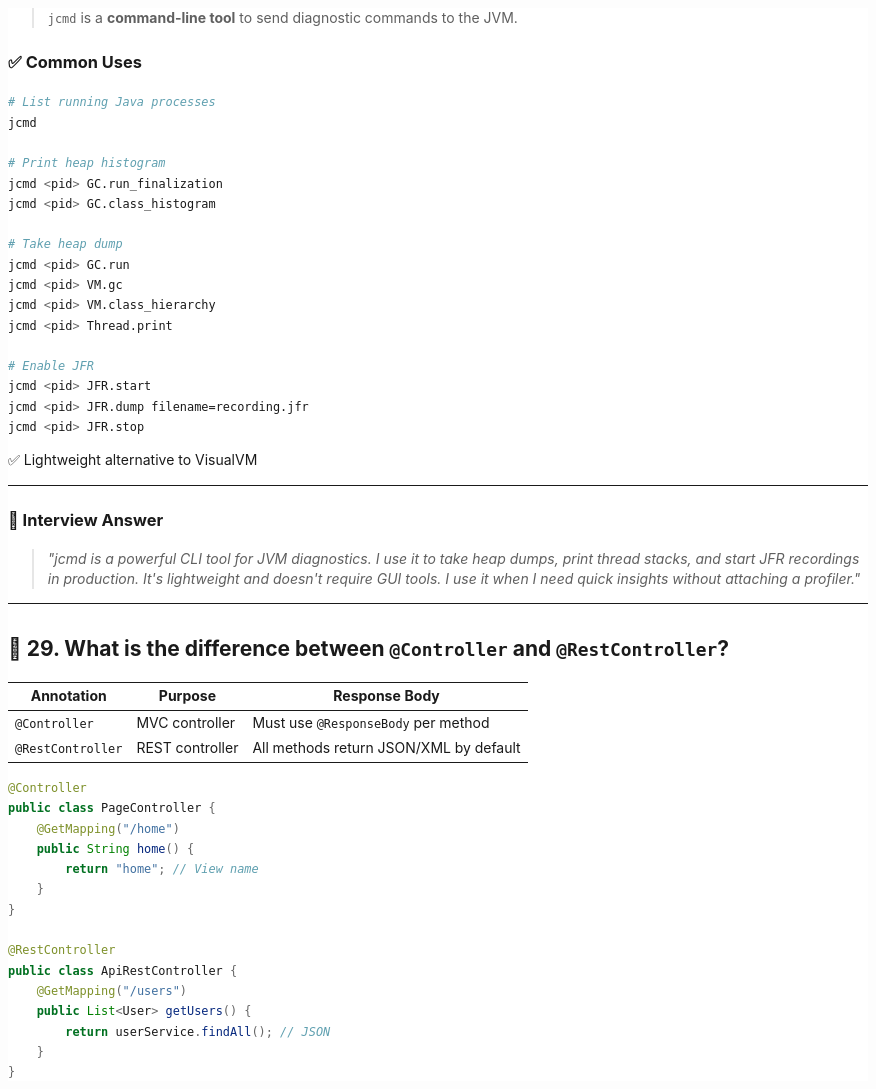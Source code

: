 > `jcmd` is a **command-line tool** to send diagnostic commands to the JVM.

### ✅ Common Uses
```bash
# List running Java processes
jcmd

# Print heap histogram
jcmd <pid> GC.run_finalization
jcmd <pid> GC.class_histogram

# Take heap dump
jcmd <pid> GC.run
jcmd <pid> VM.gc
jcmd <pid> VM.class_hierarchy
jcmd <pid> Thread.print

# Enable JFR
jcmd <pid> JFR.start
jcmd <pid> JFR.dump filename=recording.jfr
jcmd <pid> JFR.stop
```

✅ Lightweight alternative to VisualVM

---

### 📌 Interview Answer
> _"jcmd is a powerful CLI tool for JVM diagnostics. I use it to take heap dumps, print thread stacks, and start JFR recordings in production. It's lightweight and doesn't require GUI tools. I use it when I need quick insights without attaching a profiler."_  

---

## 🔹 29. What is the difference between `@Controller` and `@RestController`?

| Annotation | Purpose | Response Body |
|----------|--------|---------------|
| `@Controller` | MVC controller | Must use `@ResponseBody` per method |
| `@RestController` | REST controller | All methods return JSON/XML by default |

```java
@Controller
public class PageController {
    @GetMapping("/home")
    public String home() {
        return "home"; // View name
    }
}

@RestController
public class ApiRestController {
    @GetMapping("/users")
    public List<User> getUsers() {
        return userService.findAll(); // JSON
    }
}
```
